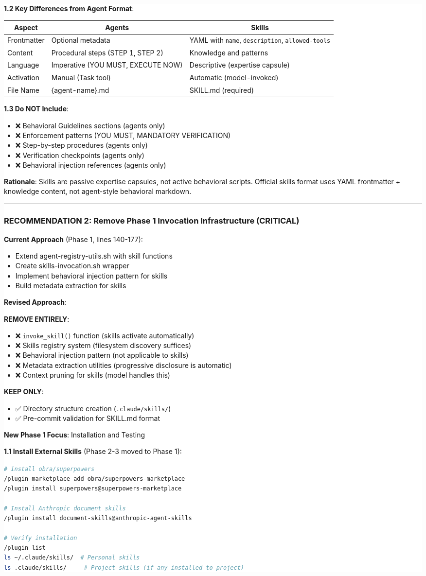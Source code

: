 **1.2 Key Differences from Agent Format**:

| Aspect | Agents | Skills |
|--------|--------|--------|
| Frontmatter | Optional metadata | YAML with `name`, `description`, `allowed-tools` |
| Content | Procedural steps (STEP 1, STEP 2) | Knowledge and patterns |
| Language | Imperative (YOU MUST, EXECUTE NOW) | Descriptive (expertise capsule) |
| Activation | Manual (Task tool) | Automatic (model-invoked) |
| File Name | {agent-name}.md | SKILL.md (required) |

**1.3 Do NOT Include**:
- ❌ Behavioral Guidelines sections (agents only)
- ❌ Enforcement patterns (YOU MUST, MANDATORY VERIFICATION)
- ❌ Step-by-step procedures (agents only)
- ❌ Verification checkpoints (agents only)
- ❌ Behavioral injection references (agents only)

**Rationale**: Skills are passive expertise capsules, not active behavioral scripts. Official skills format uses YAML frontmatter + knowledge content, not agent-style behavioral markdown.

---

### RECOMMENDATION 2: Remove Phase 1 Invocation Infrastructure (CRITICAL)

**Current Approach** (Phase 1, lines 140-177):
- Extend agent-registry-utils.sh with skill functions
- Create skills-invocation.sh wrapper
- Implement behavioral injection pattern for skills
- Build metadata extraction for skills

**Revised Approach**:

**REMOVE ENTIRELY**:
- ❌ `invoke_skill()` function (skills activate automatically)
- ❌ Skills registry system (filesystem discovery suffices)
- ❌ Behavioral injection pattern (not applicable to skills)
- ❌ Metadata extraction utilities (progressive disclosure is automatic)
- ❌ Context pruning for skills (model handles this)

**KEEP ONLY**:
- ✅ Directory structure creation (`.claude/skills/`)
- ✅ Pre-commit validation for SKILL.md format

**New Phase 1 Focus**: Installation and Testing

**1.1 Install External Skills** (Phase 2-3 moved to Phase 1):
```bash
# Install obra/superpowers
/plugin marketplace add obra/superpowers-marketplace
/plugin install superpowers@superpowers-marketplace

# Install Anthropic document skills
/plugin install document-skills@anthropic-agent-skills

# Verify installation
/plugin list
ls ~/.claude/skills/  # Personal skills
ls .claude/skills/     # Project skills (if any installed to project)
```
